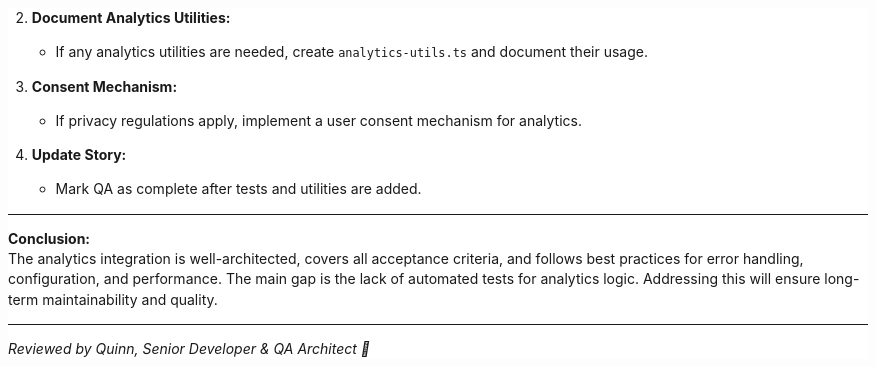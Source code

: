 2. **Document Analytics Utilities:**  
   - If any analytics utilities are needed, create `analytics-utils.ts` and document their usage.

3. **Consent Mechanism:**  
   - If privacy regulations apply, implement a user consent mechanism for analytics.

4. **Update Story:**  
   - Mark QA as complete after tests and utilities are added.

---

**Conclusion:**  
The analytics integration is well-architected, covers all acceptance criteria, and follows best practices for error handling, configuration, and performance. The main gap is the lack of automated tests for analytics logic. Addressing this will ensure long-term maintainability and quality.

---

*Reviewed by Quinn, Senior Developer & QA Architect 🧪* 